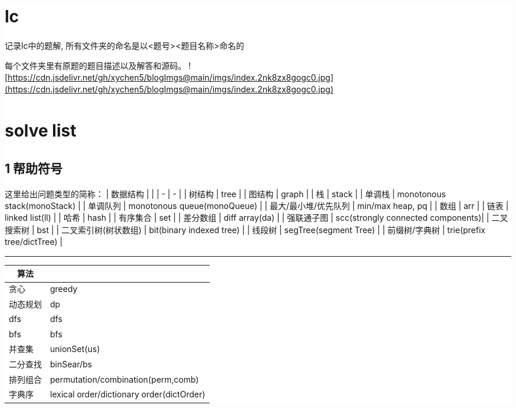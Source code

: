 # lc
记录lc中的题解, 所有文件夹的命名是以<题号><题目名称>命名的<br>

每个文件夹里有原题的题目描述以及解答和源码。
![https://cdn.jsdelivr.net/gh/xychen5/blogImgs@main/imgs/index.2nk8zx8gogc0.jpg](https://cdn.jsdelivr.net/gh/xychen5/blogImgs@main/imgs/index.2nk8zx8gogc0.jpg)
# solve list
## 1 帮助符号
这里给出问题类型的简称：
| 数据结构 |  |
| - | - |
| 树结构 | tree |
| 图结构 | graph |
| 栈 | stack |
| 单调栈 | monotonous stack(monoStack) |
| 单调队列 | monotonous queue(monoQueue) |
| 最大/最小堆/优先队列 | min/max heap, pq |
| 数组 | arr |
| 链表 | linked list(ll) |
| 哈希 | hash |
| 有序集合 | set |
| 差分数组 | diff array(da) |
| 强联通子图 | scc(strongly connected components)|
| 二叉搜索树 | bst |
| 二叉索引树(树状数组) | bit(binary indexed tree) |
| 线段树 | segTree(segment Tree) |
| 前缀树/字典树 | trie(prefix tree/dictTree) |

----------------------

| 算法 |  |
| - | - |
| 贪心 | greedy |
| 动态规划 | dp |
| dfs | dfs |
| bfs | bfs |
| 并查集 | unionSet(us) |
| 二分查找 | binSear/bs |
| 排列组合 | permutation/combination(perm,comb) |
| 字典序 | lexical order/dictionary order(dictOrder) |